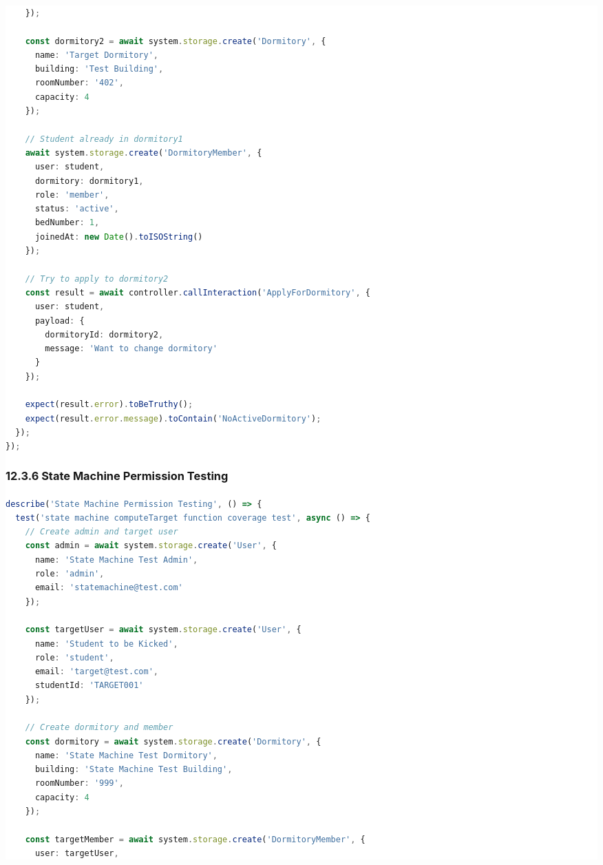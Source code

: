 ```typescript
    });

    const dormitory2 = await system.storage.create('Dormitory', {
      name: 'Target Dormitory',
      building: 'Test Building',
      roomNumber: '402',
      capacity: 4
    });

    // Student already in dormitory1
    await system.storage.create('DormitoryMember', {
      user: student,
      dormitory: dormitory1,
      role: 'member',
      status: 'active',
      bedNumber: 1,
      joinedAt: new Date().toISOString()
    });

    // Try to apply to dormitory2
    const result = await controller.callInteraction('ApplyForDormitory', {
      user: student,
      payload: {
        dormitoryId: dormitory2,
        message: 'Want to change dormitory'
      }
    });

    expect(result.error).toBeTruthy();
    expect(result.error.message).toContain('NoActiveDormitory');
  });
});
```

### 12.3.6 State Machine Permission Testing

```typescript
describe('State Machine Permission Testing', () => {
  test('state machine computeTarget function coverage test', async () => {
    // Create admin and target user
    const admin = await system.storage.create('User', {
      name: 'State Machine Test Admin',
      role: 'admin',
      email: 'statemachine@test.com'
    });

    const targetUser = await system.storage.create('User', {
      name: 'Student to be Kicked',
      role: 'student',
      email: 'target@test.com',
      studentId: 'TARGET001'
    });

    // Create dormitory and member
    const dormitory = await system.storage.create('Dormitory', {
      name: 'State Machine Test Dormitory',
      building: 'State Machine Test Building',
      roomNumber: '999',
      capacity: 4
    });

    const targetMember = await system.storage.create('DormitoryMember', {
      user: targetUser,
```